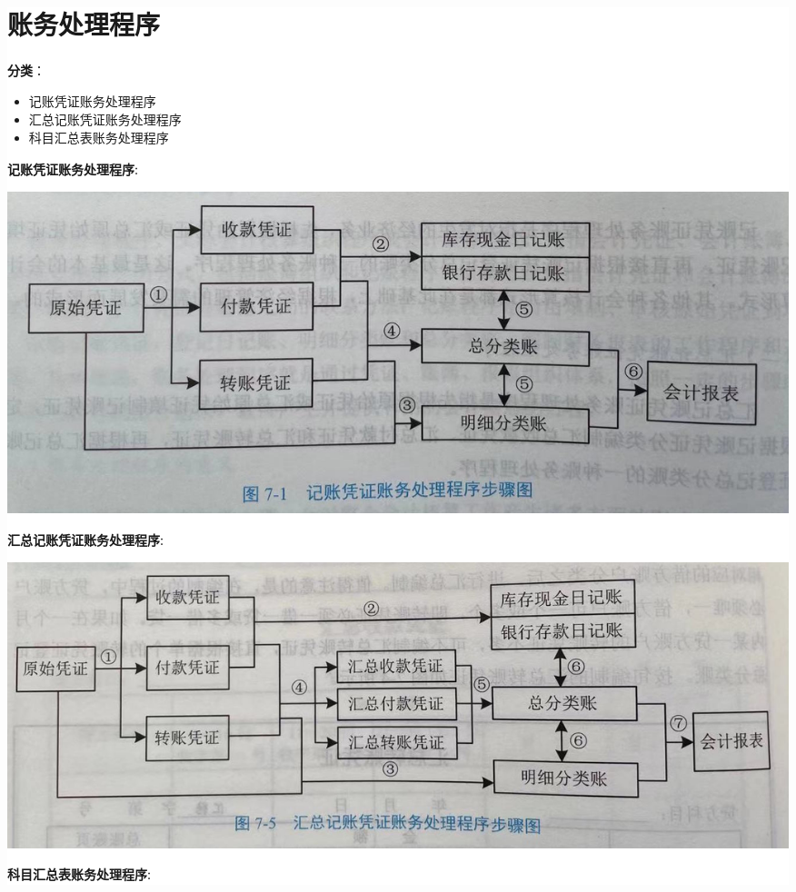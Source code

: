 # 账务处理程序

**分类**：

- 记账凭证账务处理程序
- 汇总记账凭证账务处理程序
- 科目汇总表账务处理程序

**记账凭证账务处理程序**:

![13](/img/20211008/13.jpeg)

**汇总记账凭证账务处理程序**:

![14](/img/20211008/14.jpeg)

**科目汇总表账务处理程序**:
